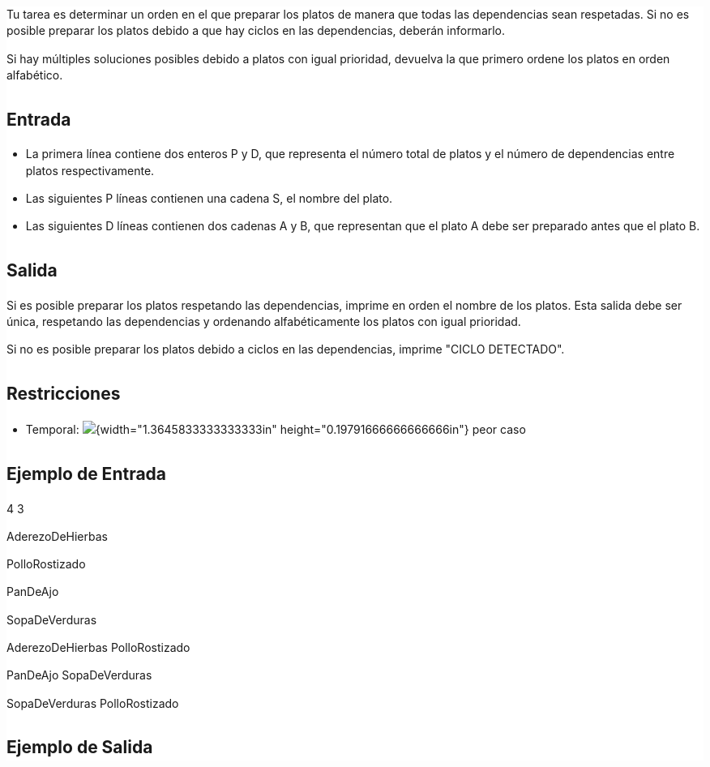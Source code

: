 Tu tarea es determinar un orden en el que preparar los platos de manera
que todas las dependencias sean respetadas. Si no es posible preparar
los platos debido a que hay ciclos en las dependencias, deberán
informarlo.

Si hay múltiples soluciones posibles debido a platos con igual
prioridad, devuelva la que primero ordene los platos en orden
alfabético.

## Entrada

-   La primera línea contiene dos enteros P y D, que representa el
    número total de platos y el número de dependencias entre platos
    respectivamente.

-   Las siguientes P líneas contienen una cadena S, el nombre del plato.

-   Las siguientes D líneas contienen dos cadenas A y B, que representan
    que el plato A debe ser preparado antes que el plato B.

## Salida

Si es posible preparar los platos respetando las dependencias, imprime
en orden el nombre de los platos. Esta salida debe ser única, respetando
las dependencias y ordenando alfabéticamente los platos con igual
prioridad.

Si no es posible preparar los platos debido a ciclos en las
dependencias, imprime \"CICLO DETECTADO\".

## Restricciones

-   Temporal: ![](media/image16.png){width="1.3645833333333333in"
    height="0.19791666666666666in"} peor caso

## Ejemplo de Entrada

4 3

AderezoDeHierbas

PolloRostizado

PanDeAjo

SopaDeVerduras

AderezoDeHierbas PolloRostizado

PanDeAjo SopaDeVerduras

SopaDeVerduras PolloRostizado

## Ejemplo de Salida
